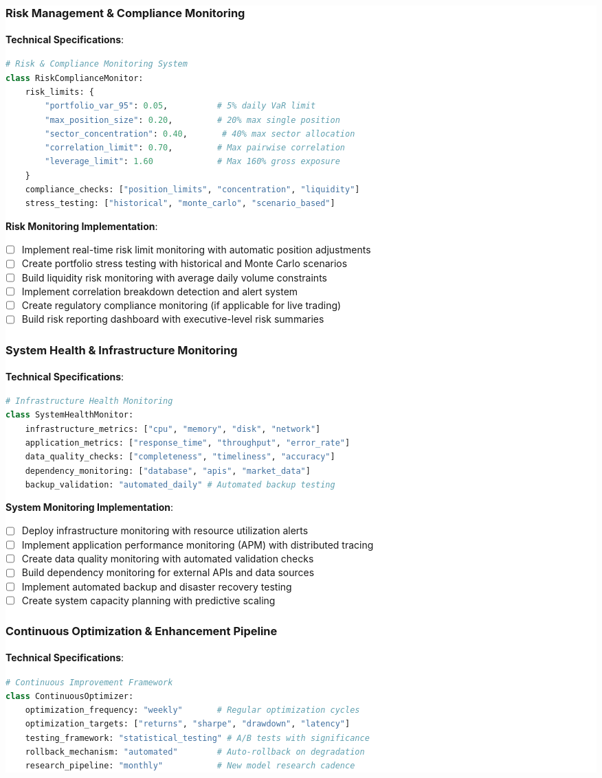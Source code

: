 ### Risk Management & Compliance Monitoring
**Technical Specifications**:
```python
# Risk & Compliance Monitoring System
class RiskComplianceMonitor:
    risk_limits: {
        "portfolio_var_95": 0.05,          # 5% daily VaR limit
        "max_position_size": 0.20,         # 20% max single position
        "sector_concentration": 0.40,       # 40% max sector allocation
        "correlation_limit": 0.70,         # Max pairwise correlation
        "leverage_limit": 1.60             # Max 160% gross exposure
    }
    compliance_checks: ["position_limits", "concentration", "liquidity"]
    stress_testing: ["historical", "monte_carlo", "scenario_based"]
```

**Risk Monitoring Implementation**:
- [ ] Implement real-time risk limit monitoring with automatic position adjustments
- [ ] Create portfolio stress testing with historical and Monte Carlo scenarios
- [ ] Build liquidity risk monitoring with average daily volume constraints
- [ ] Implement correlation breakdown detection and alert system
- [ ] Create regulatory compliance monitoring (if applicable for live trading)
- [ ] Build risk reporting dashboard with executive-level risk summaries

### System Health & Infrastructure Monitoring
**Technical Specifications**:
```python
# Infrastructure Health Monitoring
class SystemHealthMonitor:
    infrastructure_metrics: ["cpu", "memory", "disk", "network"]
    application_metrics: ["response_time", "throughput", "error_rate"]
    data_quality_checks: ["completeness", "timeliness", "accuracy"]
    dependency_monitoring: ["database", "apis", "market_data"]
    backup_validation: "automated_daily" # Automated backup testing
```

**System Monitoring Implementation**:
- [ ] Deploy infrastructure monitoring with resource utilization alerts
- [ ] Implement application performance monitoring (APM) with distributed tracing
- [ ] Create data quality monitoring with automated validation checks
- [ ] Build dependency monitoring for external APIs and data sources
- [ ] Implement automated backup and disaster recovery testing
- [ ] Create system capacity planning with predictive scaling

### Continuous Optimization & Enhancement Pipeline
**Technical Specifications**:
```python
# Continuous Improvement Framework
class ContinuousOptimizer:
    optimization_frequency: "weekly"       # Regular optimization cycles
    optimization_targets: ["returns", "sharpe", "drawdown", "latency"]
    testing_framework: "statistical_testing" # A/B tests with significance
    rollback_mechanism: "automated"        # Auto-rollback on degradation
    research_pipeline: "monthly"           # New model research cadence
```
